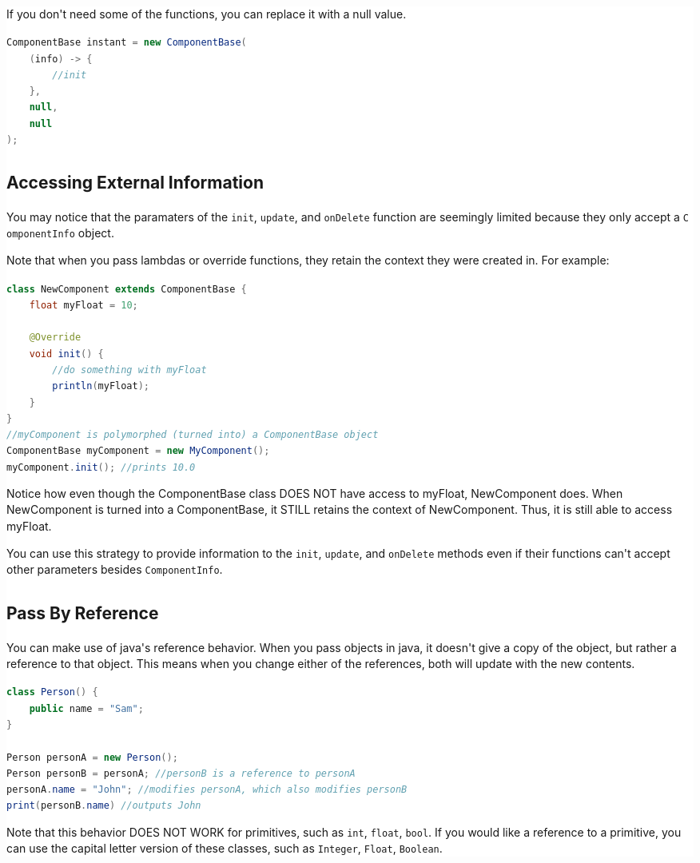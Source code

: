 If you don't need some of the functions, you can replace it with a null value.
```java
ComponentBase instant = new ComponentBase(
    (info) -> {
        //init
    },
    null,
    null
);
```
## Accessing External Information
You may notice that the paramaters of the `init`, `update`, and `onDelete` function are seemingly limited because they only accept a `ComponentInfo` object.

Note that when you pass lambdas or override functions, they retain the context they were created in. For example:
```java
class NewComponent extends ComponentBase {
    float myFloat = 10;

    @Override
    void init() {
        //do something with myFloat
        println(myFloat);
    }
}
//myComponent is polymorphed (turned into) a ComponentBase object
ComponentBase myComponent = new MyComponent();
myComponent.init(); //prints 10.0
```
Notice how even though the ComponentBase class DOES NOT have access to myFloat, NewComponent does. When NewComponent is turned into a ComponentBase, it STILL retains the context of NewComponent. Thus, it is still able to access myFloat.

You can use this strategy to provide information to the `init`, `update`, and `onDelete` methods even if their functions can't accept other parameters besides `ComponentInfo`.

## Pass By Reference
You can make use of java's reference behavior. When you pass objects in java, it doesn't give a copy of the object, but rather a reference to that object. This means when you change either of the references, both will update with the new contents.
```java
class Person() {
    public name = "Sam";
}

Person personA = new Person();
Person personB = personA; //personB is a reference to personA
personA.name = "John"; //modifies personA, which also modifies personB
print(personB.name) //outputs John
```
Note that this behavior DOES NOT WORK for primitives, such as `int`, `float`, `bool`. If you would like a reference to a primitive, you can use the capital letter version of these classes, such as `Integer`, `Float`, `Boolean`.
